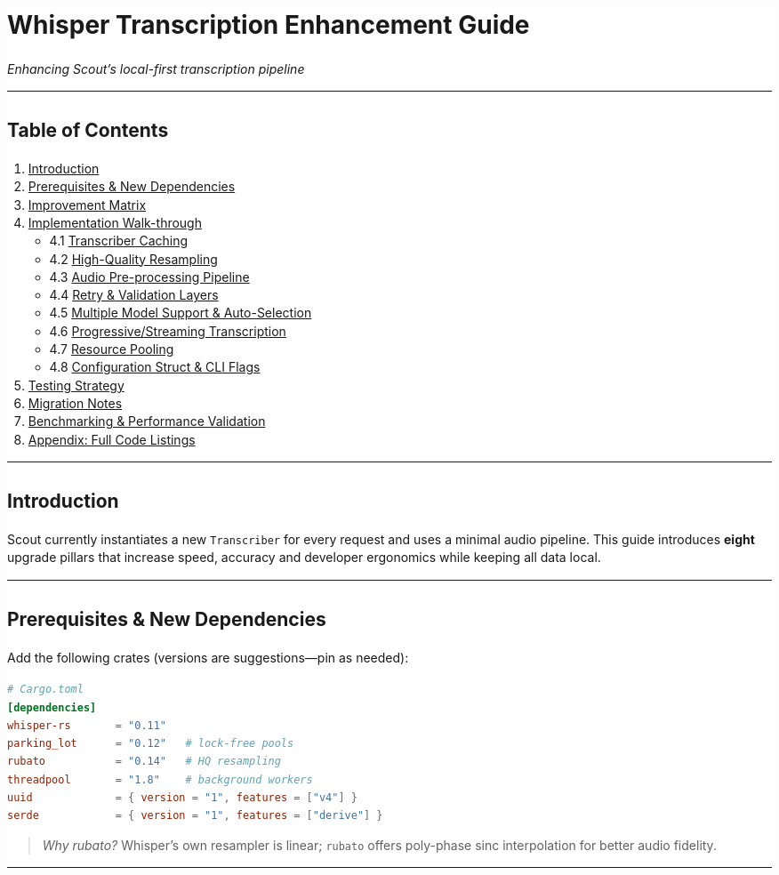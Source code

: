 # Whisper Transcription Enhancement Guide  
_Enhancing Scout’s local-first transcription pipeline_

---

## Table of Contents
1. [Introduction](#introduction)  
2. [Prerequisites & New Dependencies](#prerequisites--new-dependencies)  
3. [Improvement Matrix](#improvement-matrix)  
4. [Implementation Walk-through](#implementation-walk-through)  
   - 4.1 [Transcriber Caching](#41-transcriber-caching)  
   - 4.2 [High-Quality Resampling](#42-high-quality-resampling)  
   - 4.3 [Audio Pre-processing Pipeline](#43-audio-pre-processing-pipeline)  
   - 4.4 [Retry & Validation Layers](#44-retry--validation-layers)  
   - 4.5 [Multiple Model Support & Auto-Selection](#45-multiple-model-support--auto-selection)  
   - 4.6 [Progressive/Streaming Transcription](#46-progressivestreaming-transcription)  
   - 4.7 [Resource Pooling](#47-resource-pooling)  
   - 4.8 [Configuration Struct & CLI Flags](#48-configuration-struct--cli-flags)  
5. [Testing Strategy](#testing-strategy)  
6. [Migration Notes](#migration-notes)  
7. [Benchmarking & Performance Validation](#benchmarking--performance-validation)  
8. [Appendix: Full Code Listings](#appendix-full-code-listings)  

---

## Introduction
Scout currently instantiates a new `Transcriber` for every request and uses a minimal audio pipeline. This guide introduces **eight** upgrade pillars that increase speed, accuracy and developer ergonomics while keeping all data local.

---

## Prerequisites & New Dependencies
Add the following crates (versions are suggestions—pin as needed):

```toml
# Cargo.toml
[dependencies]
whisper-rs       = "0.11"
parking_lot      = "0.12"   # lock-free pools
rubato           = "0.14"   # HQ resampling
threadpool       = "1.8"    # background workers
uuid             = { version = "1", features = ["v4"] }
serde            = { version = "1", features = ["derive"] }
```

> _Why rubato?_ Whisper’s own resampler is linear; `rubato` offers poly-phase sinc interpolation for better audio fidelity.

---
